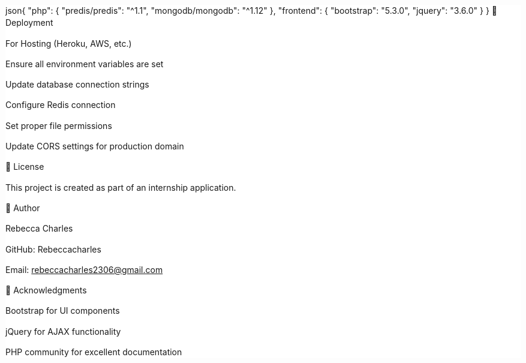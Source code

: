json{
  "php": {
    "predis/predis": "^1.1",
    "mongodb/mongodb": "^1.12"
  },
  "frontend": {
    "bootstrap": "5.3.0",
    "jquery": "3.6.0"
  }
}
🚀 Deployment

For Hosting (Heroku, AWS, etc.)

Ensure all environment variables are set

Update database connection strings

Configure Redis connection

Set proper file permissions

Update CORS settings for production domain

📄 License

This project is created as part of an internship application.

👤 Author

Rebecca Charles

GitHub: Rebeccacharles

Email: rebeccacharles2306@gmail.com

🙏 Acknowledgments

Bootstrap for UI components

jQuery for AJAX functionality

PHP community for excellent documentation


